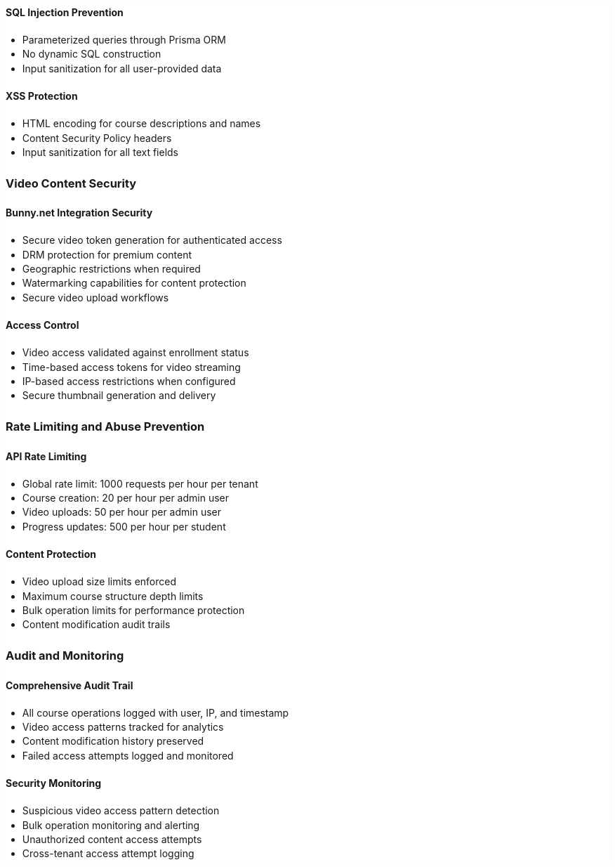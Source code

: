 #### SQL Injection Prevention
- Parameterized queries through Prisma ORM
- No dynamic SQL construction
- Input sanitization for all user-provided data

#### XSS Protection
- HTML encoding for course descriptions and names
- Content Security Policy headers
- Input sanitization for all text fields

### Video Content Security

#### Bunny.net Integration Security
- Secure video token generation for authenticated access
- DRM protection for premium content
- Geographic restrictions when required
- Watermarking capabilities for content protection
- Secure video upload workflows

#### Access Control
- Video access validated against enrollment status
- Time-based access tokens for video streaming
- IP-based access restrictions when configured
- Secure thumbnail generation and delivery

### Rate Limiting and Abuse Prevention

#### API Rate Limiting
- Global rate limit: 1000 requests per hour per tenant
- Course creation: 20 per hour per admin user
- Video uploads: 50 per hour per admin user
- Progress updates: 500 per hour per student

#### Content Protection
- Video upload size limits enforced
- Maximum course structure depth limits
- Bulk operation limits for performance protection
- Content modification audit trails

### Audit and Monitoring

#### Comprehensive Audit Trail
- All course operations logged with user, IP, and timestamp
- Video access patterns tracked for analytics
- Content modification history preserved
- Failed access attempts logged and monitored

#### Security Monitoring
- Suspicious video access pattern detection
- Bulk operation monitoring and alerting
- Unauthorized content access attempts
- Cross-tenant access attempt logging

